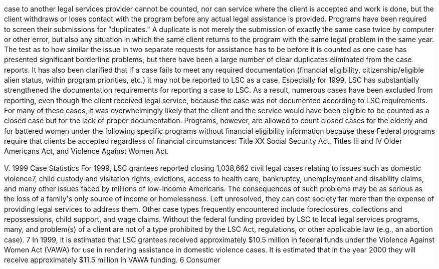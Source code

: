 case to another legal services provider cannot be counted, nor can
service where the client is accepted and work is done, but the
client withdraws or loses contact with the program before any
actual legal assistance is provided.
Programs have been required to screen their submissions for
&quot;duplicates.&quot; A duplicate is not merely the submission of exactly
the same case twice by computer or other error, but also any
situation in which the same client returns to the program with the
same legal problem in the same year. The test as to how similar the
issue in two separate requests for assistance has to be before it
is counted as one case has presented significant borderline
problems, but there have been a large number of clear duplicates
eliminated from the case reports.
It has also been clarified that if a case fails to meet any
required documentation (financial eligibility, citizenship/eligible
alien status, within program priorities, etc.) it may not be
reported to LSC as a case. Especially for 1999, LSC has
substantially strengthened the documentation requirements for
reporting a case to LSC. As a result, numerous cases have been
excluded from reporting, even though the client received legal
service, because the case was not documented according to LSC
requirements. For many of these cases, it was overwhelmingly likely
that the client and the service would have been eligible to be
counted as a closed case but for the lack of proper
documentation.
Programs, however, are allowed to count closed cases for the
elderly and for battered women under the following specific
programs without financial eligibility information because these
Federal programs require that clients be accepted regardless of
financial circumstances: Title XX Social Security Act, Titles III
and IV Older Americans Act, and Violence Against Women Act.


V. 1999 Case Statistics
For 1999, LSC grantees reported closing 1,038,662 civil legal
cases relating to issues such as domestic violence7, child custody
and visitation rights, evictions, access to health care,
bankruptcy, unemployment and disability claims, and many other
issues faced by millions of low-income Americans. The consequences
of such problems may be as serious as the loss of a family&#x27;s only
source of income or homelessness. Left unresolved, they can cost
society far more than the expense of providing legal services to
address them. Other case types frequently encountered include
foreclosures, collections and repossessions, child support, and
wage claims. Without the federal funding provided by LSC to local
legal services programs, many, and
problem(s) of a client are not of a type prohibited by the LSC
Act, regulations, or other applicable law (e.g., an abortion
case).
7 In 1999, it is estimated that LSC grantees received
approximately $10.5 million in federal funds under the Violence
Against Women Act (VAWA) for use in rendering assistance in
domestic violence cases. It is estimated that in the year 2000 they
will receive approximately $11.5 million in VAWA funding.
6
Consumer
